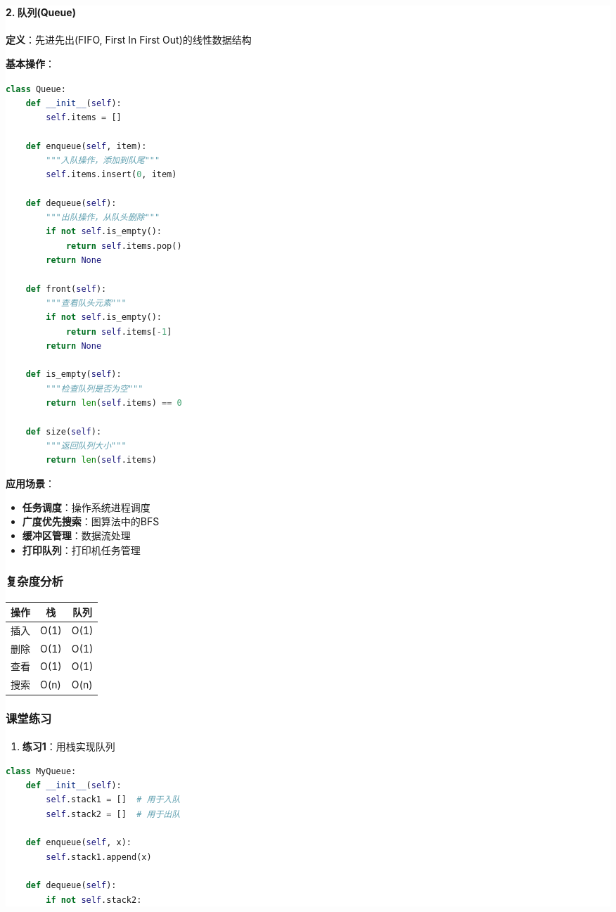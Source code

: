 #### 2. 队列(Queue)
**定义**：先进先出(FIFO, First In First Out)的线性数据结构

**基本操作**：
```python
class Queue:
    def __init__(self):
        self.items = []

    def enqueue(self, item):
        """入队操作，添加到队尾"""
        self.items.insert(0, item)

    def dequeue(self):
        """出队操作，从队头删除"""
        if not self.is_empty():
            return self.items.pop()
        return None

    def front(self):
        """查看队头元素"""
        if not self.is_empty():
            return self.items[-1]
        return None

    def is_empty(self):
        """检查队列是否为空"""
        return len(self.items) == 0

    def size(self):
        """返回队列大小"""
        return len(self.items)
```

**应用场景**：
- **任务调度**：操作系统进程调度
- **广度优先搜索**：图算法中的BFS
- **缓冲区管理**：数据流处理
- **打印队列**：打印机任务管理

### 复杂度分析

| 操作 | 栈 | 队列 |
|------|----|----- |
| 插入 | O(1) | O(1) |
| 删除 | O(1) | O(1) |
| 查看 | O(1) | O(1) |
| 搜索 | O(n) | O(n) |

### 课堂练习
1. **练习1**：用栈实现队列
```python
class MyQueue:
    def __init__(self):
        self.stack1 = []  # 用于入队
        self.stack2 = []  # 用于出队

    def enqueue(self, x):
        self.stack1.append(x)

    def dequeue(self):
        if not self.stack2:
```